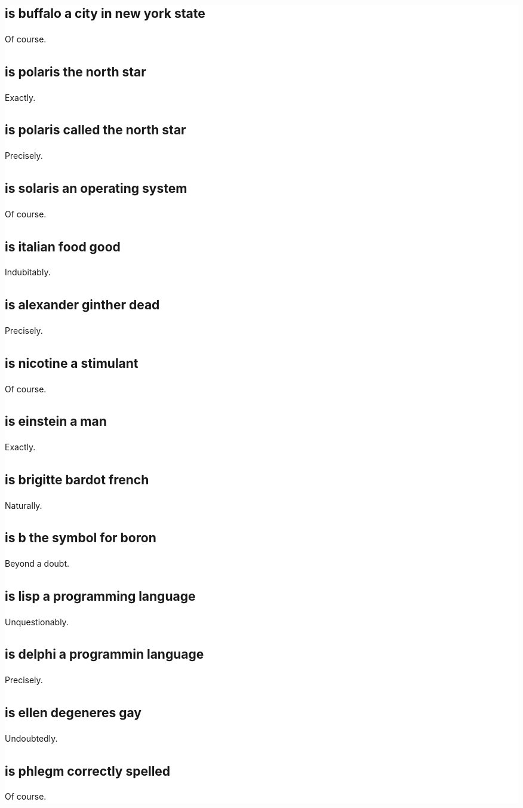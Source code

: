 ## is buffalo a city in new york state
Of course.

## is polaris the north star
Exactly.

## is polaris called the north star
Precisely.

## is solaris an operating system
Of course.

## is italian food good
Indubitably.

## is alexander ginther dead
Precisely.

## is nicotine a stimulant
Of course.

## is einstein a man
Exactly.

## is brigitte bardot french
Naturally.

## is b the symbol for boron
Beyond a doubt.

## is lisp a programming language
Unquestionably.

## is delphi a programmin language
Precisely.

## is ellen degeneres gay
Undoubtedly.

## is phlegm correctly spelled
Of course.
